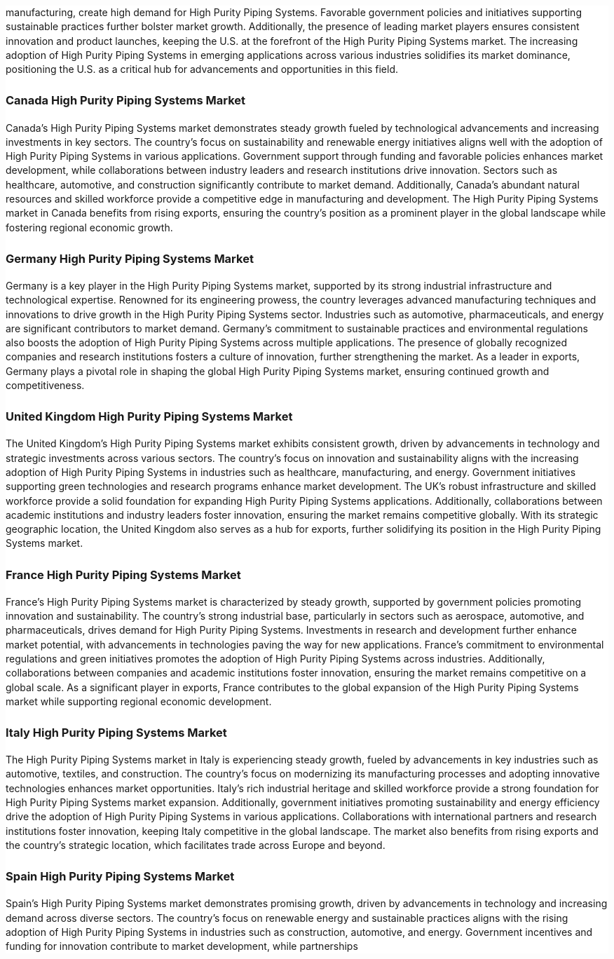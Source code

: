 manufacturing, create high demand for High Purity Piping Systems. Favorable government policies and initiatives supporting sustainable practices further bolster market growth. Additionally, the presence of leading market players ensures consistent innovation and product launches, keeping the U.S. at the forefront of the High Purity Piping Systems market. The increasing adoption of High Purity Piping Systems in emerging applications across various industries solidifies its market dominance, positioning the U.S. as a critical hub for advancements and opportunities in this field.</p><h3>Canada High Purity Piping Systems Market</h3><p>Canada&rsquo;s High Purity Piping Systems market demonstrates steady growth fueled by technological advancements and increasing investments in key sectors. The country&rsquo;s focus on sustainability and renewable energy initiatives aligns well with the adoption of High Purity Piping Systems in various applications. Government support through funding and favorable policies enhances market development, while collaborations between industry leaders and research institutions drive innovation. Sectors such as healthcare, automotive, and construction significantly contribute to market demand. Additionally, Canada&rsquo;s abundant natural resources and skilled workforce provide a competitive edge in manufacturing and development. The High Purity Piping Systems market in Canada benefits from rising exports, ensuring the country&rsquo;s position as a prominent player in the global landscape while fostering regional economic growth.</p><h3>Germany High Purity Piping Systems Market</h3><p>Germany is a key player in the High Purity Piping Systems market, supported by its strong industrial infrastructure and technological expertise. Renowned for its engineering prowess, the country leverages advanced manufacturing techniques and innovations to drive growth in the High Purity Piping Systems sector. Industries such as automotive, pharmaceuticals, and energy are significant contributors to market demand. Germany&rsquo;s commitment to sustainable practices and environmental regulations also boosts the adoption of High Purity Piping Systems across multiple applications. The presence of globally recognized companies and research institutions fosters a culture of innovation, further strengthening the market. As a leader in exports, Germany plays a pivotal role in shaping the global High Purity Piping Systems market, ensuring continued growth and competitiveness.</p><h3>United Kingdom High Purity Piping Systems Market</h3><p>The United Kingdom&rsquo;s High Purity Piping Systems market exhibits consistent growth, driven by advancements in technology and strategic investments across various sectors. The country&rsquo;s focus on innovation and sustainability aligns with the increasing adoption of High Purity Piping Systems in industries such as healthcare, manufacturing, and energy. Government initiatives supporting green technologies and research programs enhance market development. The UK&rsquo;s robust infrastructure and skilled workforce provide a solid foundation for expanding High Purity Piping Systems applications. Additionally, collaborations between academic institutions and industry leaders foster innovation, ensuring the market remains competitive globally. With its strategic geographic location, the United Kingdom also serves as a hub for exports, further solidifying its position in the High Purity Piping Systems market.</p><h3>France High Purity Piping Systems Market</h3><p>France&rsquo;s High Purity Piping Systems market is characterized by steady growth, supported by government policies promoting innovation and sustainability. The country&rsquo;s strong industrial base, particularly in sectors such as aerospace, automotive, and pharmaceuticals, drives demand for High Purity Piping Systems. Investments in research and development further enhance market potential, with advancements in technologies paving the way for new applications. France&rsquo;s commitment to environmental regulations and green initiatives promotes the adoption of High Purity Piping Systems across industries. Additionally, collaborations between companies and academic institutions foster innovation, ensuring the market remains competitive on a global scale. As a significant player in exports, France contributes to the global expansion of the High Purity Piping Systems market while supporting regional economic development.</p><h3>Italy High Purity Piping Systems Market</h3><p>The High Purity Piping Systems market in Italy is experiencing steady growth, fueled by advancements in key industries such as automotive, textiles, and construction. The country&rsquo;s focus on modernizing its manufacturing processes and adopting innovative technologies enhances market opportunities. Italy&rsquo;s rich industrial heritage and skilled workforce provide a strong foundation for High Purity Piping Systems market expansion. Additionally, government initiatives promoting sustainability and energy efficiency drive the adoption of High Purity Piping Systems in various applications. Collaborations with international partners and research institutions foster innovation, keeping Italy competitive in the global landscape. The market also benefits from rising exports and the country&rsquo;s strategic location, which facilitates trade across Europe and beyond.</p><h3>Spain High Purity Piping Systems Market</h3><p>Spain&rsquo;s High Purity Piping Systems market demonstrates promising growth, driven by advancements in technology and increasing demand across diverse sectors. The country&rsquo;s focus on renewable energy and sustainable practices aligns with the rising adoption of High Purity Piping Systems in industries such as construction, automotive, and energy. Government incentives and funding for innovation contribute to market development, while partnerships